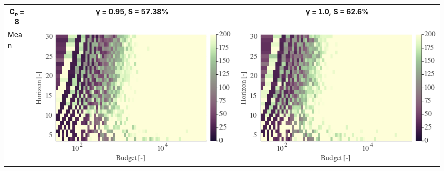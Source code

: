 | Cₚ = 8 | γ = 0.95, S = 57.38% | γ = 1.0, S = 62.6% | 
| --- | --- | --- | 
| Mean | ![](fig/sp_AD/mean_g_0.95_cp_8.png) | ![](fig/sp_AD/mean_g_1.0_cp_8.png) | 